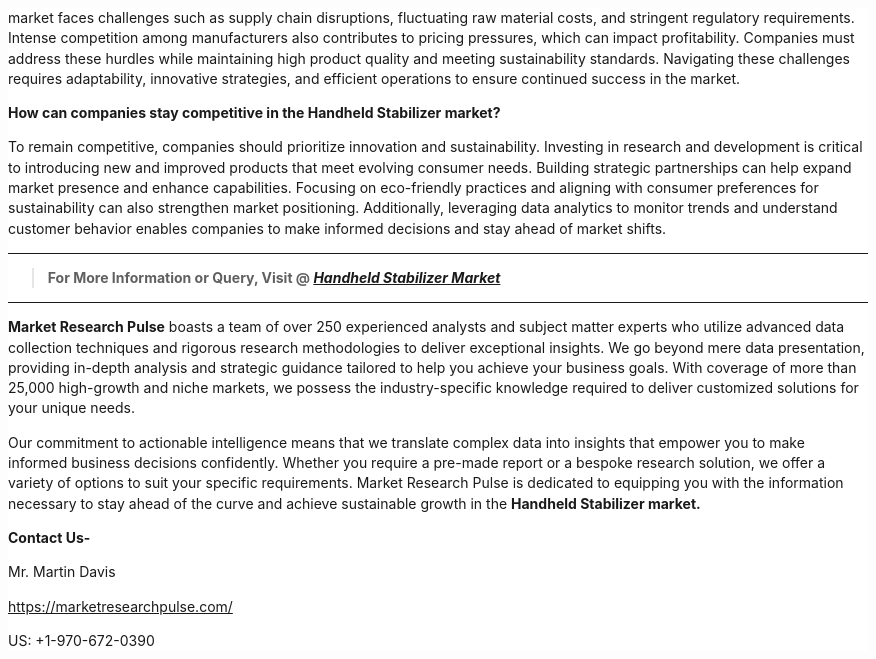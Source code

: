 market faces challenges such as supply chain disruptions, fluctuating raw material costs, and stringent regulatory requirements. Intense competition among manufacturers also contributes to pricing pressures, which can impact profitability. Companies must address these hurdles while maintaining high product quality and meeting sustainability standards. Navigating these challenges requires adaptability, innovative strategies, and efficient operations to ensure continued success in the market.</p><p><strong>How can companies stay competitive in the Handheld Stabilizer market?</strong></p><p>To remain competitive, companies should prioritize innovation and sustainability. Investing in research and development is critical to introducing new and improved products that meet evolving consumer needs. Building strategic partnerships can help expand market presence and enhance capabilities. Focusing on eco-friendly practices and aligning with consumer preferences for sustainability can also strengthen market positioning. Additionally, leveraging data analytics to monitor trends and understand customer behavior enables companies to make informed decisions and stay ahead of market shifts.</p><hr /><blockquote><p><strong>For More Information or Query, Visit @&nbsp;<em><a href="https://marketresearchpulse.com/report/138496/handheld-stabilizer-market?utm_source=Linkedin&utm_medium=0116">Handheld Stabilizer Market</a></em></strong></p></blockquote><hr /><p><strong>Market Research Pulse</strong> boasts a team of over 250 experienced analysts and subject matter experts who utilize advanced data collection techniques and rigorous research methodologies to deliver exceptional insights. We go beyond mere data presentation, providing in-depth analysis and strategic guidance tailored to help you achieve your business goals. With coverage of more than 25,000 high-growth and niche markets, we possess the industry-specific knowledge required to deliver customized solutions for your unique needs.</p><p>Our commitment to actionable intelligence means that we translate complex data into insights that empower you to make informed business decisions confidently. Whether you require a pre-made report or a bespoke research solution, we offer a variety of options to suit your specific requirements. Market Research Pulse is dedicated to equipping you with the information necessary to stay ahead of the curve and achieve sustainable growth in the <strong>Handheld Stabilizer market.</strong></p><p><strong>Contact Us-</strong></p><p>Mr. Martin Davis</p><p>https://marketresearchpulse.com/</p><p>US: +1-970-672-0390</p>
